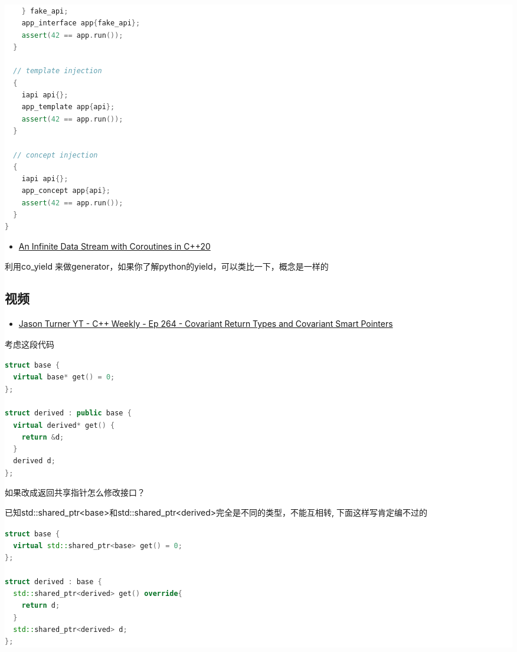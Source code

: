 ```c++
    } fake_api;
    app_interface app{fake_api};
    assert(42 == app.run());
  }

  // template injection
  {
    iapi api{};
    app_template app{api};
    assert(42 == app.run());
  }

  // concept injection
  {
    iapi api{};
    app_concept app{api};
    assert(42 == app.run());
  }
}
```



- [ An Infinite Data Stream with Coroutines in C++20](http://www.modernescpp.com/index.php/an-infinite-data-stream-with-coroutines-in-c-20)

利用co_yield 来做generator，如果你了解python的yield，可以类比一下，概念是一样的

## 视频

- [Jason Turner YT - C++ Weekly - Ep 264 - Covariant Return Types and Covariant Smart Pointers](https://www.youtube.com/watch?v=tvGCQmE5-Fs)

考虑这段代码

```c++
struct base {
  virtual base* get() = 0;
};

struct derived : public base {
  virtual derived* get() {
    return &d;
  }
  derived d;
};
```

如果改成返回共享指针怎么修改接口？

已知std::shared_ptr\<base>和std::shared_ptr\<derived>完全是不同的类型，不能互相转, 下面这样写肯定编不过的

```c++
struct base {
  virtual std::shared_ptr<base> get() = 0;
};

struct derived : base {
  std::shared_ptr<derived> get() override{
    return d;
  }
  std::shared_ptr<derived> d;
};
```

